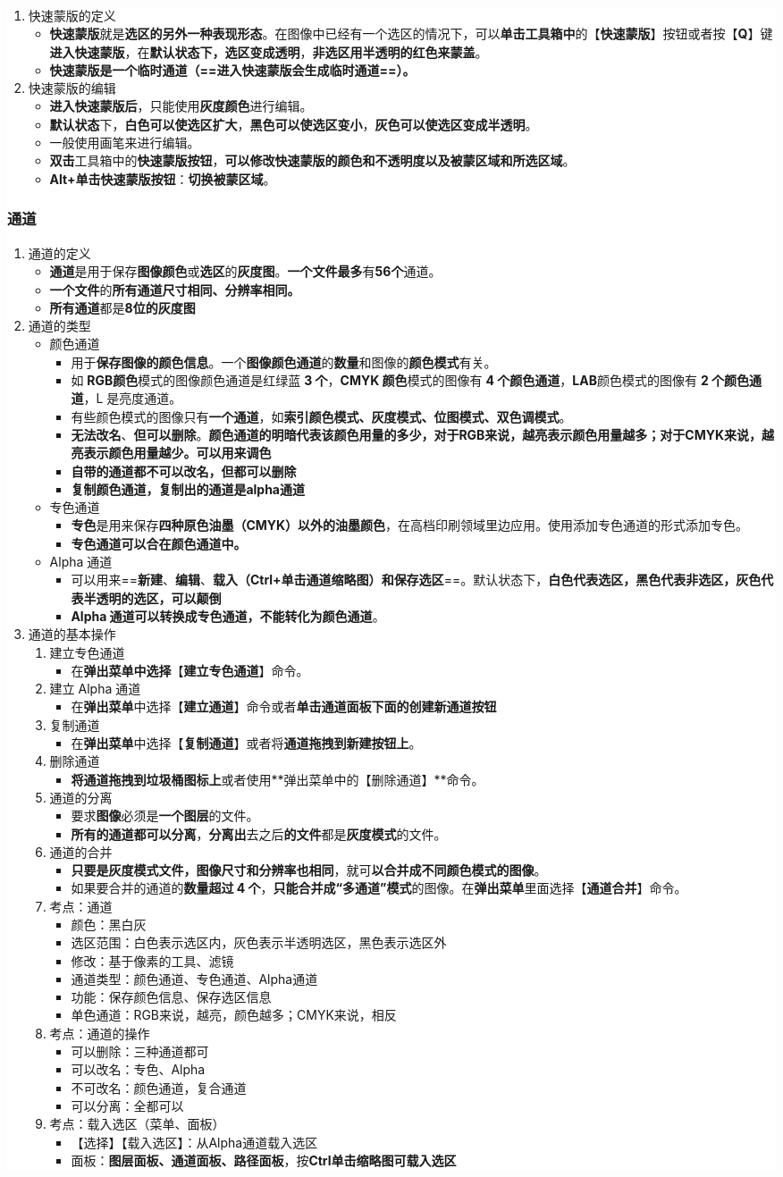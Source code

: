 1. 快速蒙版的定义
   - **快速蒙版**就是**选区的另外一种表现形态**。在图像中已经有一个选区的情况下，可以**单击工具箱中**的【**快速蒙版**】按钮或者按【**Q**】键**进入快速蒙版**，在**默认状态下，选区变成透明**，**非选区用半透明的红色来蒙盖**。
   - **快速蒙版是一个临时通道（==进入快速蒙版会生成临时通道==）。**
2. 快速蒙版的编辑
   - **进入快速蒙版后**，只能使用**灰度颜色**进行编辑。
   - **默认状态**下，**白色可以使选区扩大**，**黑色可以使选区变小**，**灰色可以使选区变成半透明**。
   - 一般使用画笔来进行编辑。
   - **双击**工具箱中的**快速蒙版按钮**，**可以修改快速蒙版的颜色和不透明度以及被蒙区域和所选区域**。
   - **Alt+单击快速蒙版按钮**：**切换被蒙区域**。

### 通道

1. 通道的定义
   - **通道**是用于保存**图像颜色**或**选区**的**灰度图**。**一个文件最多**有**56个**通道。
   - **一个文件**的**所有通道尺寸相同、分辨率相同。**
   - **所有通道**都是**8位的灰度图**
2. 通道的类型
   - 颜色通道
     - 用于**保存图像的颜色信息**。一个**图像颜色通道**的**数量**和图像的**颜色模式**有关。
     - 如 **RGB颜色**模式的图像颜色通道是红绿蓝 **3 个**，**CMYK 颜色**模式的图像有 **4 个颜色通道**，**LAB**颜色模式的图像有 **2 个颜色通道**，L 是亮度通道。
     - 有些颜色模式的图像只有**一个通道**，如**索引颜色模式、灰度模式、位图模式、双色调模式**。
     - **无法改名**、**但可以删除**。**颜色通道的明暗代表该颜色用量的多少，对于RGB来说，越亮表示颜色用量越多；对于CMYK来说，越亮表示颜色用量越少。可以用来调色**
     - **自带的通道都不可以改名，但都可以删除**
     - **复制颜色通道，复制出的通道是alpha通道**
   - 专色通道
     - **专色**是用来保存**四种原色油墨（CMYK）以外的油墨颜色**，在高档印刷领域里边应用。使用添加专色通道的形式添加专色。
     - **专色通道可以合在颜色通道中。**
   - Alpha 通道
     - 可以用来==**新建**、**编辑**、**载入（Ctrl+单击通道缩略图）**和**保存选区**==。默认状态下，**白色代表选区，黑色代表非选区，灰色代表半透明的选区，可以颠倒**
     - **Alpha 通道可以转换成专色通道，不能转化为颜色通道**。
3. 通道的基本操作
   1. 建立专色通道
      - 在**弹出菜单中选择**【**建立专色通道**】命令。
   2. 建立 Alpha 通道
      - 在**弹出菜单**中选择【**建立通道**】命令或者**单击通道面板下面的创建新通道按钮**
   3. 复制通道
      - 在**弹出菜单**中选择【**复制通道**】或者将**通道拖拽到新建按钮上**。
   4. 删除通道
      - **将通道拖拽到垃圾桶图标上**或者使用**弹出菜单中的【删除通道】**命令。
   5. 通道的分离
      - 要求**图像**必须是**一个图层**的文件。
      - **所有的通道都可以分离**，**分离出**去之后**的文件**都是**灰度模式**的文件。
   6. 通道的合并
      - **只要是灰度模式文件，图像尺寸和分辨率也相同**，就可**以合并成不同颜色模式的图像**。
      - 如果要合并的通道的**数量超过 4 个**，**只能合并成“多通道”模式**的图像。在**弹出菜单**里面选择【**通道合并**】命令。 
   7. 考点：通道
      - 颜色：黑白灰
      - 选区范围：白色表示选区内，灰色表示半透明选区，黑色表示选区外
      - 修改：基于像素的工具、滤镜
      - 通道类型：颜色通道、专色通道、Alpha通道
      - 功能：保存颜色信息、保存选区信息
      - 单色通道：RGB来说，越亮，颜色越多；CMYK来说，相反
   8. 考点：通道的操作
      - 可以删除：三种通道都可
      - 可以改名：专色、Alpha
      - 不可改名：颜色通道，复合通道
      - 可以分离：全都可以
   9. 考点：载入选区（菜单、面板）
      - 【选择】【载入选区】：从Alpha通道载入选区
      - 面板：**图层面板、通道面板、路径面板**，按**Ctrl单击缩略图可载入选区**
